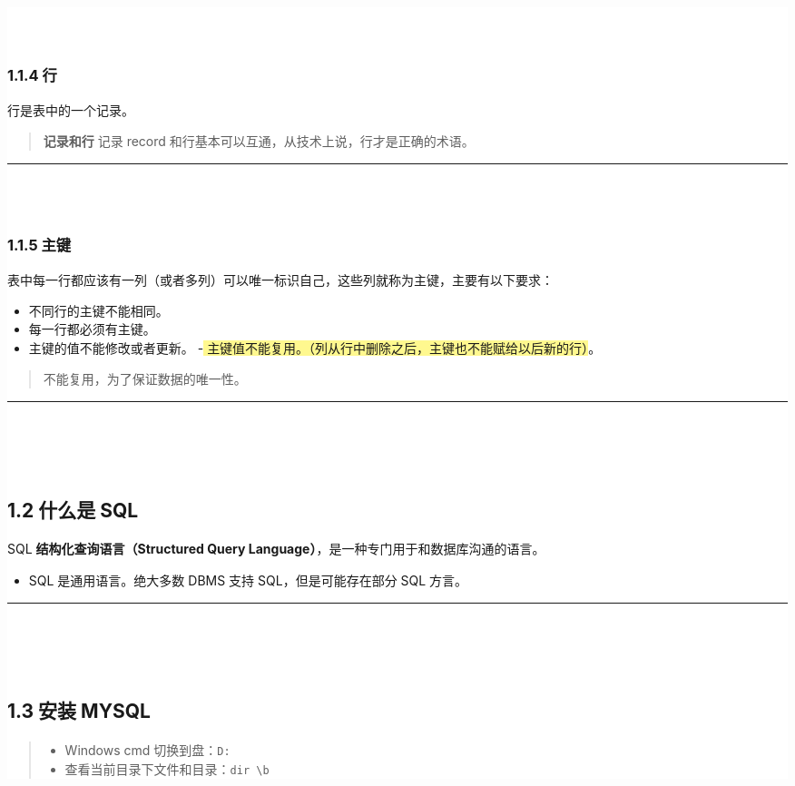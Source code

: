 
<br/>


<br/>

### 1.1.4  行

行是表中的一个记录。

> **记录和行**
> 记录 record 和行基本可以互通，从技术上说，行才是正确的术语。

---

<br/>


<br/>

### 1.1.5  主键

表中每一行都应该有一列（或者多列）可以唯一标识自己，这些列就称为主键，主要有以下要求：
- 不同行的主键不能相同。
- 每一行都必须有主键。
- 主键的值不能修改或者更新。
-<span style="background:#fff88f"> 主键值不能复用。（列从行中删除之后，主键也不能赋给以后新的行）</span>。

> 不能复用，为了保证数据的唯一性。


---

<br/>


<br/>


<br/>



## 1.2  什么是 SQL

SQL **结构化查询语言（Structured Query Language）**，是一种专门用于和数据库沟通的语言。

- SQL 是通用语言。绝大多数 DBMS 支持 SQL，但是可能存在部分 SQL 方言。

---

<br/>


<br/>


<br/>




## 1.3  安装 MYSQL
> - Windows cmd 切换到盘：`D:`
> - 查看当前目录下文件和目录：`dir \b`
